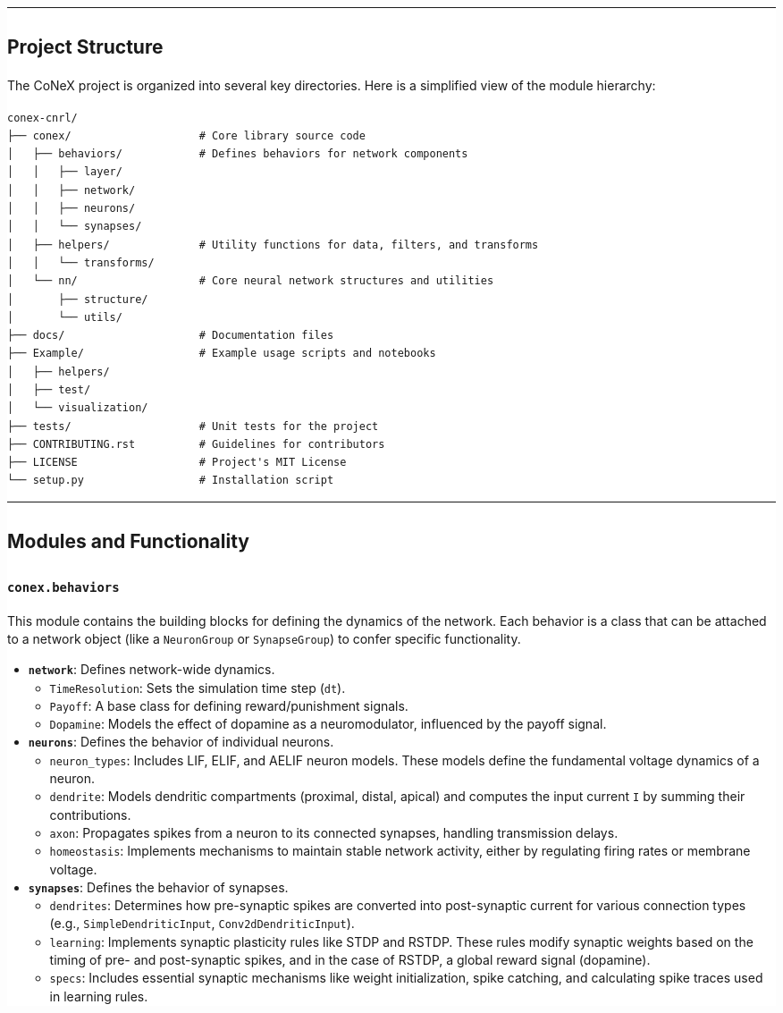 -----

## Project Structure

The CoNeX project is organized into several key directories. Here is a simplified view of the module hierarchy:

```
conex-cnrl/
├── conex/                    # Core library source code
│   ├── behaviors/            # Defines behaviors for network components
│   │   ├── layer/
│   │   ├── network/
│   │   ├── neurons/
│   │   └── synapses/
│   ├── helpers/              # Utility functions for data, filters, and transforms
│   │   └── transforms/
│   └── nn/                   # Core neural network structures and utilities
│       ├── structure/
│       └── utils/
├── docs/                     # Documentation files
├── Example/                  # Example usage scripts and notebooks
│   ├── helpers/
│   ├── test/
│   └── visualization/
├── tests/                    # Unit tests for the project
├── CONTRIBUTING.rst          # Guidelines for contributors
├── LICENSE                   # Project's MIT License
└── setup.py                  # Installation script
```

-----

## Modules and Functionality

### `conex.behaviors`

This module contains the building blocks for defining the dynamics of the network. Each behavior is a class that can be attached to a network object (like a `NeuronGroup` or `SynapseGroup`) to confer specific functionality.

  * **`network`**: Defines network-wide dynamics.
      * `TimeResolution`: Sets the simulation time step (`dt`). 
      * `Payoff`: A base class for defining reward/punishment signals. 
      * `Dopamine`: Models the effect of dopamine as a neuromodulator, influenced by the payoff signal. 
  * **`neurons`**: Defines the behavior of individual neurons.
      * `neuron_types`: Includes LIF, ELIF, and AELIF neuron models.  These models define the fundamental voltage dynamics of a neuron.
      * `dendrite`: Models dendritic compartments (proximal, distal, apical) and computes the input current `I` by summing their contributions. 
      * `axon`: Propagates spikes from a neuron to its connected synapses, handling transmission delays. 
      * `homeostasis`: Implements mechanisms to maintain stable network activity, either by regulating firing rates or membrane voltage. 
  * **`synapses`**: Defines the behavior of synapses.
      * `dendrites`: Determines how pre-synaptic spikes are converted into post-synaptic current for various connection types (e.g., `SimpleDendriticInput`, `Conv2dDendriticInput`). 
      * `learning`: Implements synaptic plasticity rules like STDP and RSTDP.  These rules modify synaptic weights based on the timing of pre- and post-synaptic spikes, and in the case of RSTDP, a global reward signal (dopamine).
      * `specs`: Includes essential synaptic mechanisms like weight initialization, spike catching, and calculating spike traces used in learning rules. 
